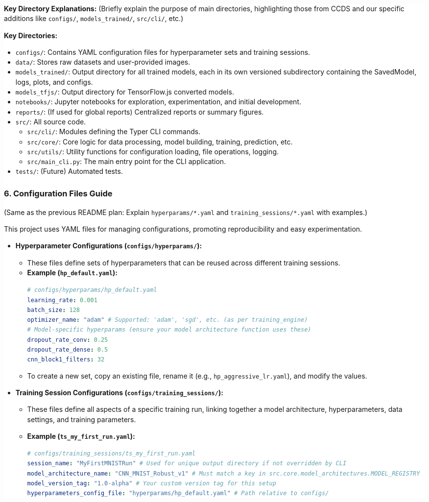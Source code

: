**Key Directory Explanations:** (Briefly explain the purpose of main directories, highlighting those from CCDS and our specific additions like `configs/`, `models_trained/`, `src/cli/`, etc.)

**Key Directories:**

- `configs/`: Contains YAML configuration files for hyperparameter sets and training sessions.
- `data/`: Stores raw datasets and user-provided images.
- `models_trained/`: Output directory for all trained models, each in its own versioned subdirectory containing the SavedModel, logs, plots, and configs.
- `models_tfjs/`: Output directory for TensorFlow.js converted models.
- `notebooks/`: Jupyter notebooks for exploration, experimentation, and initial development.
- `reports/`: (If used for global reports) Centralized reports or summary figures.
- `src/`: All source code.
  - `src/cli/`: Modules defining the Typer CLI commands.
  - `src/core/`: Core logic for data processing, model building, training, prediction, etc.
  - `src/utils/`: Utility functions for configuration loading, file operations, logging.
  - `src/main_cli.py`: The main entry point for the CLI application.
- `tests/`: (Future) Automated tests.

### **6. Configuration Files Guide**

(Same as the previous README plan: Explain `hyperparams/*.yaml` and `training_sessions/*.yaml` with examples.)

This project uses YAML files for managing configurations, promoting reproducibility and easy experimentation.

- **Hyperparameter Configurations (`configs/hyperparams/`):**

  - These files define sets of hyperparameters that can be reused across different training sessions.
  - **Example (`hp_default.yaml`):**
    ```yaml
    # configs/hyperparams/hp_default.yaml
    learning_rate: 0.001
    batch_size: 128
    optimizer_name: "adam" # Supported: 'adam', 'sgd', etc. (as per training_engine)
    # Model-specific hyperparams (ensure your model architecture function uses these)
    dropout_rate_conv: 0.25
    dropout_rate_dense: 0.5
    cnn_block1_filters: 32
    ```
  - To create a new set, copy an existing file, rename it (e.g., `hp_aggressive_lr.yaml`), and modify the values.

- **Training Session Configurations (`configs/training_sessions/`):**

  - These files define all aspects of a specific training run, linking together a model architecture, hyperparameters, data settings, and training parameters.
  - **Example (`ts_my_first_run.yaml`):**

    ```yaml
    # configs/training_sessions/ts_my_first_run.yaml
    session_name: "MyFirstMNISTRun" # Used for unique output directory if not overridden by CLI
    model_architecture_name: "CNN_MNIST_Robust_v1" # Must match a key in src.core.model_architectures.MODEL_REGISTRY
    model_version_tag: "1.0-alpha" # Your custom version tag for this setup
    hyperparameters_config_file: "hyperparams/hp_default.yaml" # Path relative to configs/
